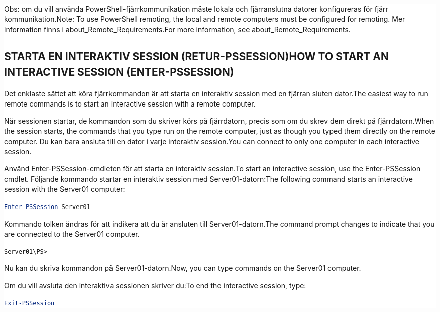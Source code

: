 <span data-ttu-id="75105-113">Obs: om du vill använda PowerShell-fjärrkommunikation måste lokala och fjärranslutna datorer konfigureras för fjärr kommunikation.</span><span class="sxs-lookup"><span data-stu-id="75105-113">Note: To use PowerShell remoting, the local and remote computers must be configured for remoting.</span></span> <span data-ttu-id="75105-114">Mer information finns i [about_Remote_Requirements](about_Remote_Requirements.md).</span><span class="sxs-lookup"><span data-stu-id="75105-114">For more information, see [about_Remote_Requirements](about_Remote_Requirements.md).</span></span>

## <a name="how-to-start-an-interactive-session-enter-pssession"></a><span data-ttu-id="75105-115">STARTA EN INTERAKTIV SESSION (RETUR-PSSESSION)</span><span class="sxs-lookup"><span data-stu-id="75105-115">HOW TO START AN INTERACTIVE SESSION (ENTER-PSSESSION)</span></span>

<span data-ttu-id="75105-116">Det enklaste sättet att köra fjärrkommandon är att starta en interaktiv session med en fjärran sluten dator.</span><span class="sxs-lookup"><span data-stu-id="75105-116">The easiest way to run remote commands is to start an interactive session with a remote computer.</span></span>

<span data-ttu-id="75105-117">När sessionen startar, de kommandon som du skriver körs på fjärrdatorn, precis som om du skrev dem direkt på fjärrdatorn.</span><span class="sxs-lookup"><span data-stu-id="75105-117">When the session starts, the commands that you type run on the remote computer, just as though you typed them directly on the remote computer.</span></span> <span data-ttu-id="75105-118">Du kan bara ansluta till en dator i varje interaktiv session.</span><span class="sxs-lookup"><span data-stu-id="75105-118">You can connect to only one computer in each interactive session.</span></span>

<span data-ttu-id="75105-119">Använd Enter-PSSession-cmdleten för att starta en interaktiv session.</span><span class="sxs-lookup"><span data-stu-id="75105-119">To start an interactive session, use the Enter-PSSession cmdlet.</span></span> <span data-ttu-id="75105-120">Följande kommando startar en interaktiv session med Server01-datorn:</span><span class="sxs-lookup"><span data-stu-id="75105-120">The following command starts an interactive session with the Server01 computer:</span></span>

```powershell
Enter-PSSession Server01
```

<span data-ttu-id="75105-121">Kommando tolken ändras för att indikera att du är ansluten till Server01-datorn.</span><span class="sxs-lookup"><span data-stu-id="75105-121">The command prompt changes to indicate that you are connected to the Server01 computer.</span></span>

```
Server01\PS>
```

<span data-ttu-id="75105-122">Nu kan du skriva kommandon på Server01-datorn.</span><span class="sxs-lookup"><span data-stu-id="75105-122">Now, you can type commands on the Server01 computer.</span></span>

<span data-ttu-id="75105-123">Om du vill avsluta den interaktiva sessionen skriver du:</span><span class="sxs-lookup"><span data-stu-id="75105-123">To end the interactive session, type:</span></span>

```powershell
Exit-PSSession
```
